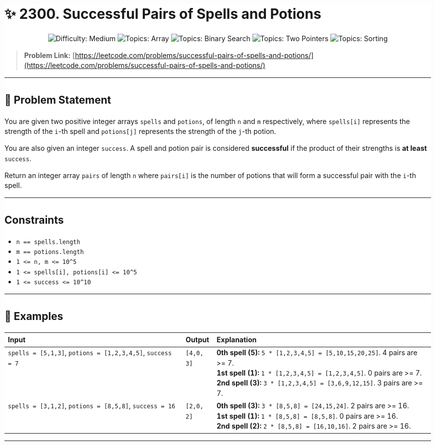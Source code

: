 # ✨ 2300. Successful Pairs of Spells and Potions

<p align="center">
  <img src="https://img.shields.io/badge/Difficulty-Medium-yellow" alt="Difficulty: Medium">
  <img src="https://img.shields.io/badge/Topics-Array-blue" alt="Topics: Array">
  <img src="https://img.shields.io/badge/Topics-Binary_Search-green" alt="Topics: Binary Search">
  <img src="https://img.shields.io/badge/Topics-Two_Pointers-orange" alt="Topics: Two Pointers">
  <img src="https://img.shields.io/badge/Topics-Sorting-purple" alt="Topics: Sorting">
</p>

> **Problem Link:** [https://leetcode.com/problems/successful-pairs-of-spells-and-potions/](https://leetcode.com/problems/successful-pairs-of-spells-and-potions/)

---

## 📝 Problem Statement

You are given two positive integer arrays `spells` and `potions`, of length `n` and `m` respectively, where `spells[i]` represents the strength of the `i`-th spell and `potions[j]` represents the strength of the `j`-th potion.

You are also given an integer `success`. A spell and potion pair is considered **successful** if the product of their strengths is **at least** `success`.

Return an integer array `pairs` of length `n` where `pairs[i]` is the number of potions that will form a successful pair with the `i`-th spell.

---

## Constraints

- `n == spells.length`
- `m == potions.length`
- `1 <= n, m <= 10^5`
- `1 <= spells[i], potions[i] <= 10^5`
- `1 <= success <= 10^10`

---

## 🧪 Examples

| Input | Output | Explanation |
| :--- | :--- | :--- |
| `spells = [5,1,3]`, `potions = [1,2,3,4,5]`, `success = 7` | `[4,0,3]` | **0th spell (5):** `5 * [1,2,3,4,5] = [5,10,15,20,25]`. 4 pairs are >= 7. <br/> **1st spell (1):** `1 * [1,2,3,4,5] = [1,2,3,4,5]`. 0 pairs are >= 7. <br/> **2nd spell (3):** `3 * [1,2,3,4,5] = [3,6,9,12,15]`. 3 pairs are >= 7. |
| `spells = [3,1,2]`, `potions = [8,5,8]`, `success = 16` | `[2,0,2]` | **0th spell (3):** `3 * [8,5,8] = [24,15,24]`. 2 pairs are >= 16. <br/> **1st spell (1):** `1 * [8,5,8] = [8,5,8]`. 0 pairs are >= 16. <br/> **2nd spell (2):** `2 * [8,5,8] = [16,10,16]`. 2 pairs are >= 16. |

---
